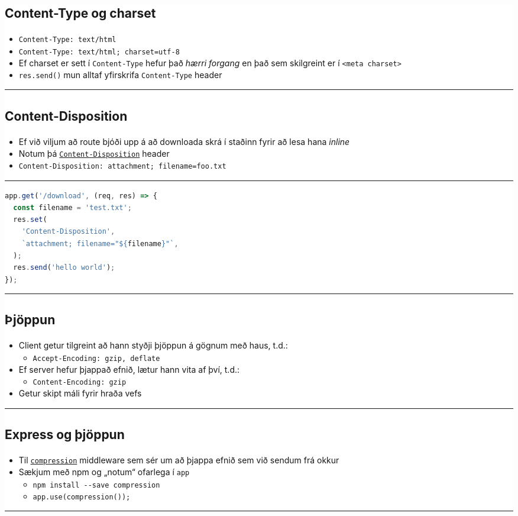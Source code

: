 ## Content-Type og charset

* `Content-Type: text/html`
* `Content-Type: text/html; charset=utf-8`
* Ef charset er sett í `Content-Type` hefur það _hærri forgang_ en það sem skilgreint er í `<meta charset>`
* `res.send()` mun alltaf yfirskrifa `Content-Type` header

***

## Content-Disposition

* Ef við viljum að route bjóði upp á að downloada skrá í staðinn fyrir að lesa hana _inline_
* Notum þá [`Content-Disposition`](https://developer.mozilla.org/en-US/docs/Web/HTTP/Headers/Content-Disposition) header
* `Content-Disposition: attachment; filename=foo.txt`

***



```javascript
app.get('/download', (req, res) => {
  const filename = 'test.txt';
  res.set(
    'Content-Disposition',
    `attachment; filename="${filename}"`,
  );
  res.send('hello world');
});
```

***

## Þjöppun

* Client getur tilgreint að hann styðji þjöppun á gögnum með haus, t.d.:
  - `Accept-Encoding: gzip, deflate`
* Ef server hefur þjappað efnið, lætur hann vita af því, t.d.:
  - `Content-Encoding: gzip`
* Getur skipt máli fyrir hraða vefs

***

## Express og þjöppun

* Til [`compression`](https://github.com/expressjs/compression) middleware sem sér um að þjappa efnið sem við sendum frá okkur
* Sækjum með npm og „notum“ ofarlega í `app`
  - `npm install --save compression`
  - `app.use(compression());`

***
